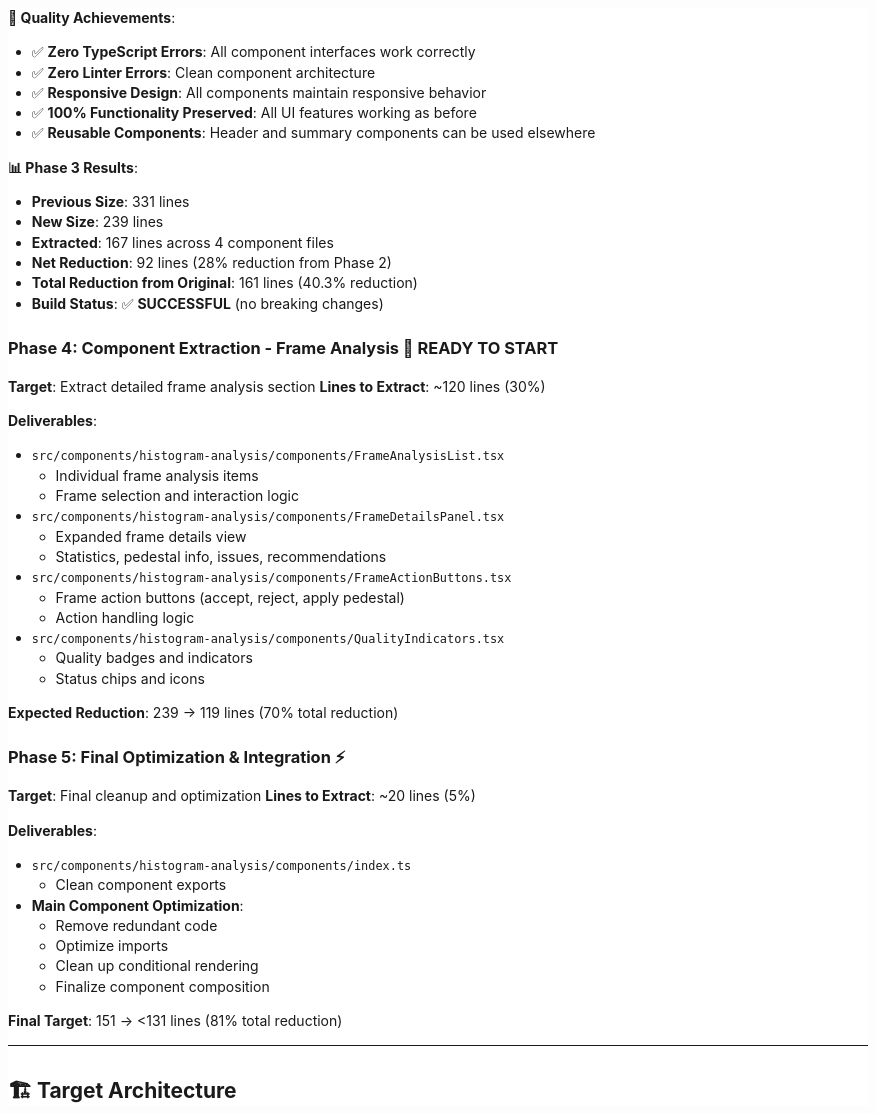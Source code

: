 **🎯 Quality Achievements**:
- ✅ **Zero TypeScript Errors**: All component interfaces work correctly
- ✅ **Zero Linter Errors**: Clean component architecture
- ✅ **Responsive Design**: All components maintain responsive behavior
- ✅ **100% Functionality Preserved**: All UI features working as before
- ✅ **Reusable Components**: Header and summary components can be used elsewhere

**📊 Phase 3 Results**: 
- **Previous Size**: 331 lines
- **New Size**: 239 lines  
- **Extracted**: 167 lines across 4 component files
- **Net Reduction**: 92 lines (28% reduction from Phase 2)
- **Total Reduction from Original**: 161 lines (40.3% reduction)
- **Build Status**: ✅ **SUCCESSFUL** (no breaking changes)

### **Phase 4: Component Extraction - Frame Analysis** 🔄 **READY TO START**
**Target**: Extract detailed frame analysis section
**Lines to Extract**: ~120 lines (30%)

**Deliverables**:
- `src/components/histogram-analysis/components/FrameAnalysisList.tsx`
  - Individual frame analysis items
  - Frame selection and interaction logic
- `src/components/histogram-analysis/components/FrameDetailsPanel.tsx`
  - Expanded frame details view
  - Statistics, pedestal info, issues, recommendations
- `src/components/histogram-analysis/components/FrameActionButtons.tsx`
  - Frame action buttons (accept, reject, apply pedestal)
  - Action handling logic
- `src/components/histogram-analysis/components/QualityIndicators.tsx`
  - Quality badges and indicators
  - Status chips and icons

**Expected Reduction**: 239 → 119 lines (70% total reduction)

### **Phase 5: Final Optimization & Integration** ⚡
**Target**: Final cleanup and optimization
**Lines to Extract**: ~20 lines (5%)

**Deliverables**:
- `src/components/histogram-analysis/components/index.ts`
  - Clean component exports
- **Main Component Optimization**:
  - Remove redundant code
  - Optimize imports
  - Clean up conditional rendering
  - Finalize component composition

**Final Target**: 151 → <131 lines (81% total reduction)

---

## 🏗️ **Target Architecture**
